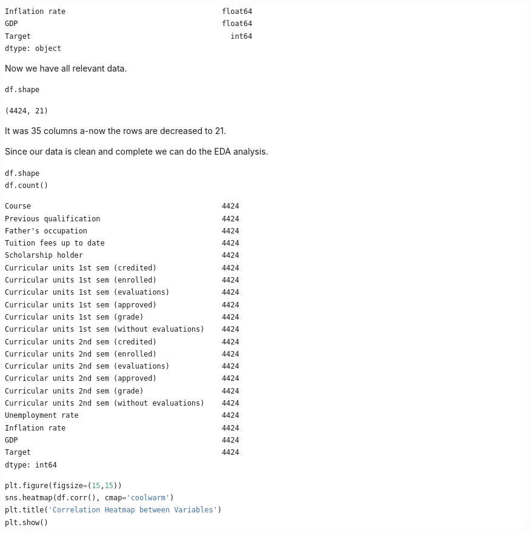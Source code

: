     Inflation rate                                    float64
    GDP                                               float64
    Target                                              int64
    dtype: object



Now we have all relevant data.


```python
df.shape
```




    (4424, 21)



It was 35 columns a-now the rows are decreased to 21.

Since our data is clean and complete we can do the EDA analysis.


```python
df.shape
df.count()
```




    Course                                            4424
    Previous qualification                            4424
    Father's occupation                               4424
    Tuition fees up to date                           4424
    Scholarship holder                                4424
    Curricular units 1st sem (credited)               4424
    Curricular units 1st sem (enrolled)               4424
    Curricular units 1st sem (evaluations)            4424
    Curricular units 1st sem (approved)               4424
    Curricular units 1st sem (grade)                  4424
    Curricular units 1st sem (without evaluations)    4424
    Curricular units 2nd sem (credited)               4424
    Curricular units 2nd sem (enrolled)               4424
    Curricular units 2nd sem (evaluations)            4424
    Curricular units 2nd sem (approved)               4424
    Curricular units 2nd sem (grade)                  4424
    Curricular units 2nd sem (without evaluations)    4424
    Unemployment rate                                 4424
    Inflation rate                                    4424
    GDP                                               4424
    Target                                            4424
    dtype: int64




```python
plt.figure(figsize=(15,15))
sns.heatmap(df.corr(), cmap='coolwarm')
plt.title('Correlation Heatmap between Variables')
plt.show()
```
